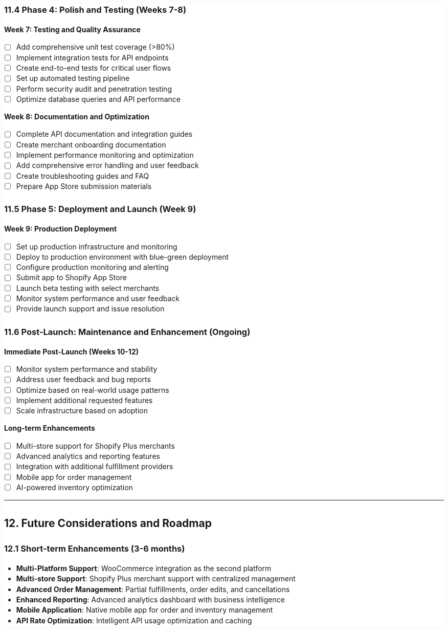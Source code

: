 ### 11.4 Phase 4: Polish and Testing (Weeks 7-8)

**Week 7: Testing and Quality Assurance**
- [ ] Add comprehensive unit test coverage (>80%)
- [ ] Implement integration tests for API endpoints
- [ ] Create end-to-end tests for critical user flows
- [ ] Set up automated testing pipeline
- [ ] Perform security audit and penetration testing
- [ ] Optimize database queries and API performance

**Week 8: Documentation and Optimization**
- [ ] Complete API documentation and integration guides
- [ ] Create merchant onboarding documentation
- [ ] Implement performance monitoring and optimization
- [ ] Add comprehensive error handling and user feedback
- [ ] Create troubleshooting guides and FAQ
- [ ] Prepare App Store submission materials

### 11.5 Phase 5: Deployment and Launch (Week 9)

**Week 9: Production Deployment**
- [ ] Set up production infrastructure and monitoring
- [ ] Deploy to production environment with blue-green deployment
- [ ] Configure production monitoring and alerting
- [ ] Submit app to Shopify App Store
- [ ] Launch beta testing with select merchants
- [ ] Monitor system performance and user feedback
- [ ] Provide launch support and issue resolution

### 11.6 Post-Launch: Maintenance and Enhancement (Ongoing)

**Immediate Post-Launch (Weeks 10-12)**
- [ ] Monitor system performance and stability
- [ ] Address user feedback and bug reports
- [ ] Optimize based on real-world usage patterns
- [ ] Implement additional requested features
- [ ] Scale infrastructure based on adoption

**Long-term Enhancements**
- [ ] Multi-store support for Shopify Plus merchants
- [ ] Advanced analytics and reporting features
- [ ] Integration with additional fulfillment providers
- [ ] Mobile app for order management
- [ ] AI-powered inventory optimization

---

## 12. Future Considerations and Roadmap

### 12.1 Short-term Enhancements (3-6 months)

- **Multi-Platform Support**: WooCommerce integration as the second platform
- **Multi-store Support**: Shopify Plus merchant support with centralized management
- **Advanced Order Management**: Partial fulfillments, order edits, and cancellations
- **Enhanced Reporting**: Advanced analytics dashboard with business intelligence
- **Mobile Application**: Native mobile app for order and inventory management
- **API Rate Optimization**: Intelligent API usage optimization and caching
